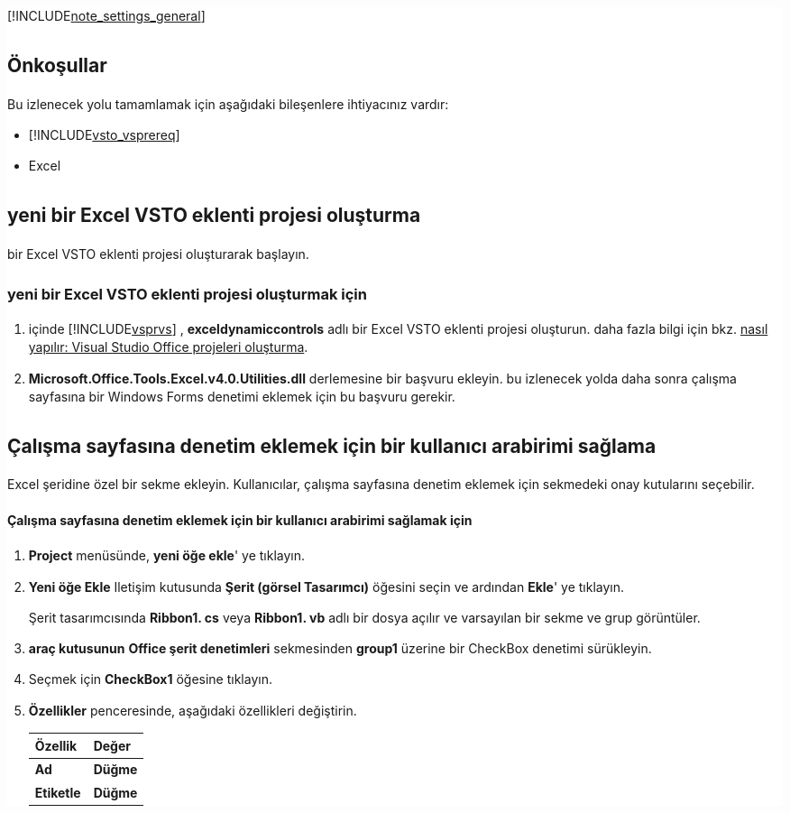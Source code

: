   [!INCLUDE[note_settings_general](../sharepoint/includes/note-settings-general-md.md)]

## <a name="prerequisites"></a>Önkoşullar
 Bu izlenecek yolu tamamlamak için aşağıdaki bileşenlere ihtiyacınız vardır:

- [!INCLUDE[vsto_vsprereq](../vsto/includes/vsto-vsprereq-md.md)]

- Excel

## <a name="create-a-new-excel-vsto-add-in-project"></a>yeni bir Excel VSTO eklenti projesi oluşturma
 bir Excel VSTO eklenti projesi oluşturarak başlayın.

### <a name="to-create-a-new-excel-vsto-add-in-project"></a>yeni bir Excel VSTO eklenti projesi oluşturmak için

1. içinde [!INCLUDE[vsprvs](../sharepoint/includes/vsprvs-md.md)] , **exceldynamiccontrols** adlı bir Excel VSTO eklenti projesi oluşturun. daha fazla bilgi için bkz. [nasıl yapılır: Visual Studio Office projeleri oluşturma](../vsto/how-to-create-office-projects-in-visual-studio.md).

2. **Microsoft.Office.Tools.Excel.v4.0.Utilities.dll** derlemesine bir başvuru ekleyin. bu izlenecek yolda daha sonra çalışma sayfasına bir Windows Forms denetimi eklemek için bu başvuru gerekir.

## <a name="provide-a-ui-to-add-controls-to-a-worksheet"></a>Çalışma sayfasına denetim eklemek için bir kullanıcı arabirimi sağlama
 Excel şeridine özel bir sekme ekleyin. Kullanıcılar, çalışma sayfasına denetim eklemek için sekmedeki onay kutularını seçebilir.

#### <a name="to-provide-a-ui-to-add-controls-to-a-worksheet"></a>Çalışma sayfasına denetim eklemek için bir kullanıcı arabirimi sağlamak için

1. **Project** menüsünde, **yeni öğe ekle**' ye tıklayın.

2. **Yeni öğe Ekle** Iletişim kutusunda **Şerit (görsel Tasarımcı)** öğesini seçin ve ardından **Ekle**' ye tıklayın.

     Şerit tasarımcısında **Ribbon1. cs** veya **Ribbon1. vb** adlı bir dosya açılır ve varsayılan bir sekme ve grup görüntüler.

3. **araç kutusunun** **Office şerit denetimleri** sekmesinden **group1** üzerine bir CheckBox denetimi sürükleyin.

4. Seçmek için **CheckBox1** öğesine tıklayın.

5. **Özellikler** penceresinde, aşağıdaki özellikleri değiştirin.

    |Özellik|Değer|
    |--------------|-----------|
    |**Ad**|**Düğme**|
    |**Etiketle**|**Düğme**|
